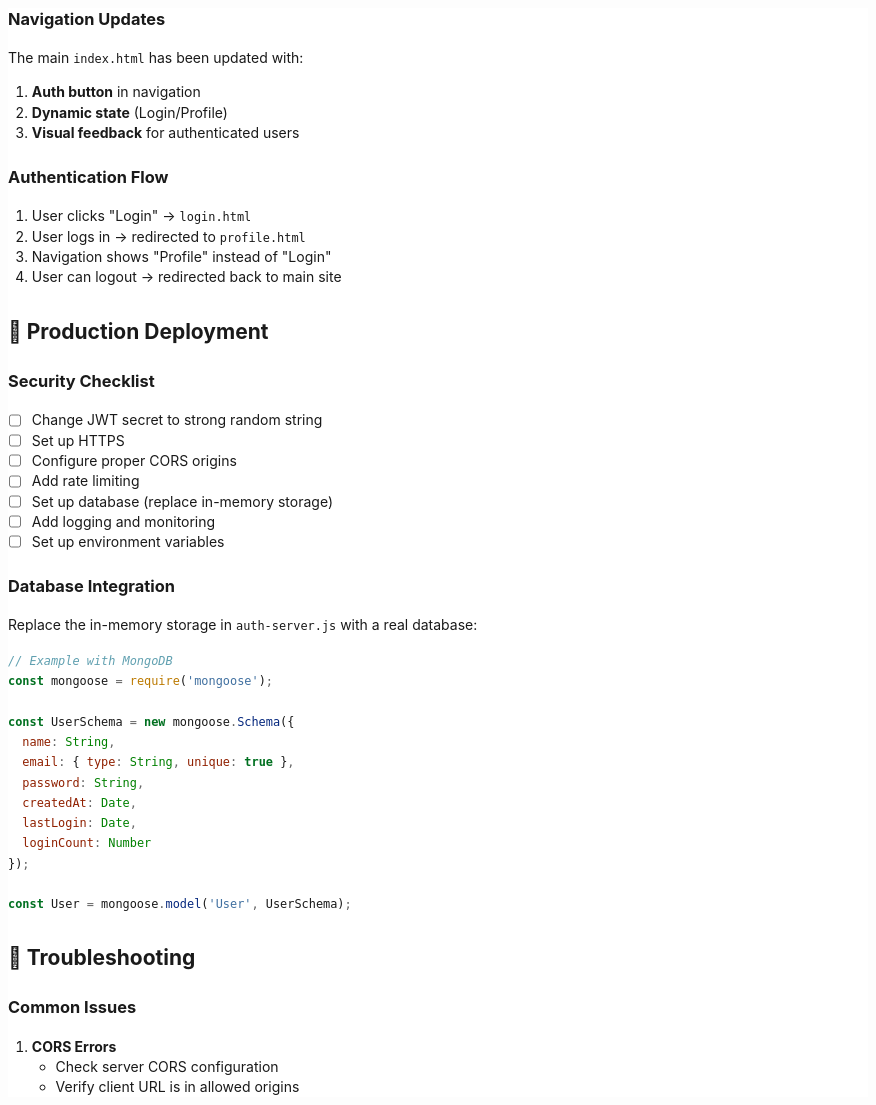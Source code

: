 ### Navigation Updates
The main `index.html` has been updated with:

1. **Auth button** in navigation
2. **Dynamic state** (Login/Profile)
3. **Visual feedback** for authenticated users

### Authentication Flow
1. User clicks "Login" → `login.html`
2. User logs in → redirected to `profile.html`
3. Navigation shows "Profile" instead of "Login"
4. User can logout → redirected back to main site

## 🚀 Production Deployment

### Security Checklist
- [ ] Change JWT secret to strong random string
- [ ] Set up HTTPS
- [ ] Configure proper CORS origins
- [ ] Add rate limiting
- [ ] Set up database (replace in-memory storage)
- [ ] Add logging and monitoring
- [ ] Set up environment variables

### Database Integration
Replace the in-memory storage in `auth-server.js` with a real database:

```javascript
// Example with MongoDB
const mongoose = require('mongoose');

const UserSchema = new mongoose.Schema({
  name: String,
  email: { type: String, unique: true },
  password: String,
  createdAt: Date,
  lastLogin: Date,
  loginCount: Number
});

const User = mongoose.model('User', UserSchema);
```

## 🐛 Troubleshooting

### Common Issues

1. **CORS Errors**
   - Check server CORS configuration
   - Verify client URL is in allowed origins
